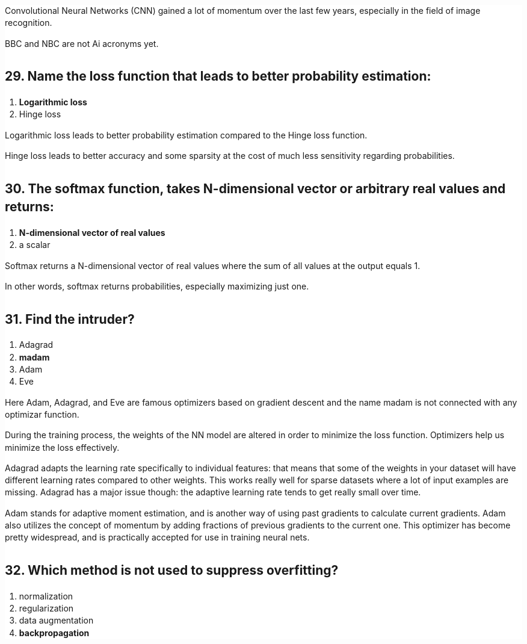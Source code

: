 Convolutional Neural Networks (CNN) gained a lot of momentum over the last few years, especially in the field of image recognition.
 
BBC and NBC are not Ai acronyms yet.
 
## 29. Name the loss function that leads to better probability estimation:
 
1) **Logarithmic loss**
2) Hinge loss
 
Logarithmic loss leads to better probability estimation compared to the Hinge loss function.
 
Hinge loss leads to better accuracy and some sparsity at the cost of much less sensitivity regarding probabilities.
 
 
 
## 30. The softmax function, takes N-dimensional vector or arbitrary real values and returns:
1) **N-dimensional vector of real values**
2) a scalar
   
Softmax returns a N-dimensional vector of real values where the sum of all values at the output equals 1.
 
In other words, softmax returns probabilities, especially maximizing just one.
 
 
## 31. Find the intruder?
1) Adagrad
2) **madam**
3) Adam
4) Eve
 
 
Here Adam, Adagrad, and Eve are famous optimizers based on gradient descent and the name madam is not connected with any optimizar function.
 
During the training process, the weights of the NN model are altered in order to minimize the loss function. Optimizers help us minimize the loss effectively.
 
Adagrad adapts the learning rate specifically to individual features: that means that some of the weights in your dataset will have different learning rates compared to other weights. This works really well for sparse datasets where a lot of input examples are missing. Adagrad has a major issue though: the adaptive learning rate tends to get really small over time.
 
Adam stands for adaptive moment estimation, and is another way of using past gradients to calculate current gradients. Adam also utilizes the concept of momentum by adding fractions of previous gradients to the current one. This optimizer has become pretty widespread, and is practically accepted for use in training neural nets.
 
 
 
## 32. Which method is not used to suppress overfitting?
1) normalization
2) regularization
3) data augmentation
4) **backpropagation**
 